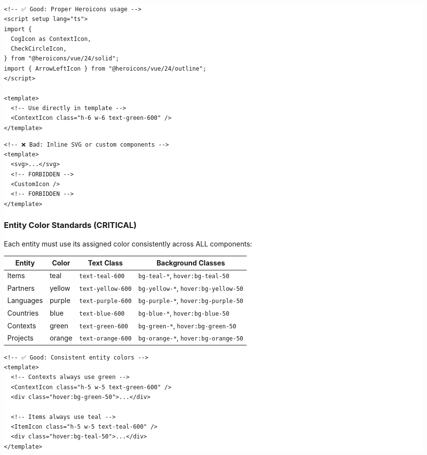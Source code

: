 ```vue
<!-- ✅ Good: Proper Heroicons usage -->
<script setup lang="ts">
import {
  CogIcon as ContextIcon,
  CheckCircleIcon,
} from "@heroicons/vue/24/solid";
import { ArrowLeftIcon } from "@heroicons/vue/24/outline";
</script>

<template>
  <!-- Use directly in template -->
  <ContextIcon class="h-6 w-6 text-green-600" />
</template>
```

```vue
<!-- ❌ Bad: Inline SVG or custom components -->
<template>
  <svg>...</svg>
  <!-- FORBIDDEN -->
  <CustomIcon />
  <!-- FORBIDDEN -->
</template>
```

### Entity Color Standards (CRITICAL)

Each entity must use its assigned color consistently across ALL components:

| Entity    | Color  | Text Class        | Background Classes                  |
| --------- | ------ | ----------------- | ----------------------------------- |
| Items     | teal   | `text-teal-600`   | `bg-teal-*`, `hover:bg-teal-50`     |
| Partners  | yellow | `text-yellow-600` | `bg-yellow-*`, `hover:bg-yellow-50` |
| Languages | purple | `text-purple-600` | `bg-purple-*`, `hover:bg-purple-50` |
| Countries | blue   | `text-blue-600`   | `bg-blue-*`, `hover:bg-blue-50`     |
| Contexts  | green  | `text-green-600`  | `bg-green-*`, `hover:bg-green-50`   |
| Projects  | orange | `text-orange-600` | `bg-orange-*`, `hover:bg-orange-50` |

```vue
<!-- ✅ Good: Consistent entity colors -->
<template>
  <!-- Contexts always use green -->
  <ContextIcon class="h-5 w-5 text-green-600" />
  <div class="hover:bg-green-50">...</div>

  <!-- Items always use teal -->
  <ItemIcon class="h-5 w-5 text-teal-600" />
  <div class="hover:bg-teal-50">...</div>
</template>
```
